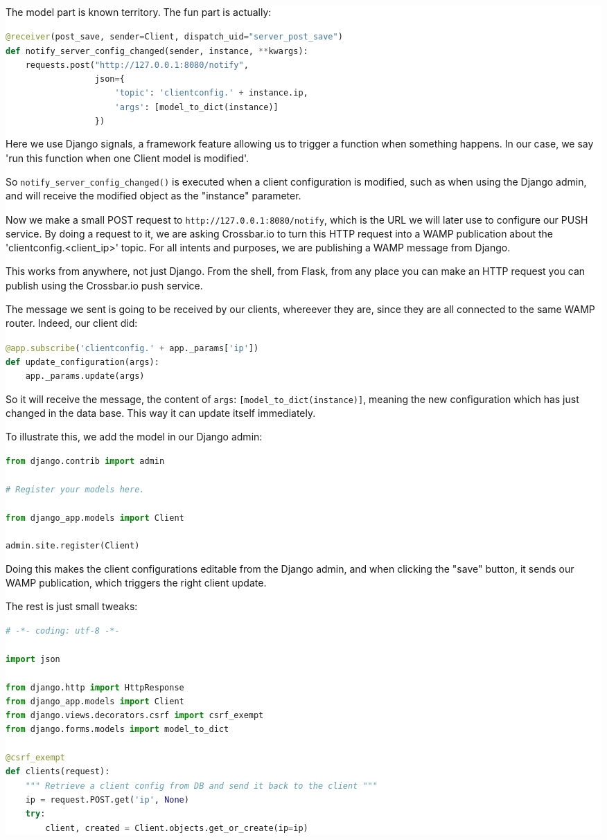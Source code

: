 The model part is known territory. The fun part is actually:

```python
@receiver(post_save, sender=Client, dispatch_uid="server_post_save")
def notify_server_config_changed(sender, instance, **kwargs):
    requests.post("http://127.0.0.1:8080/notify",
                  json={
                      'topic': 'clientconfig.' + instance.ip,
                      'args': [model_to_dict(instance)]
                  })
```

Here we use Django signals, a framework feature allowing us to trigger a function when something happens. In our case, we say 'run this function when one Client model is modified'.

So `notify_server_config_changed()` is executed when a client configuration is modified, such as when using the Django admin, and will receive the modified object as the "instance" parameter.

Now we make a small POST request to `http://127.0.0.1:8080/notify`, which is the URL we will later use to configure our PUSH service. By doing a request to it, we are asking Crossbar.io to turn this HTTP request into a WAMP publication about the 'clientconfig.&lt;client_ip&gt;' topic. For all intents and purposes, we are publishing a WAMP message from Django.

This works from anywhere, not just Django. From the shell, from Flask, from any place you can make an HTTP request you can publish using the Crossbar.io push service.

The message we sent is going to be received by our clients, whereever they are, since they are all connected to the same WAMP router. Indeed, our client did:

```python
@app.subscribe('clientconfig.' + app._params['ip'])
def update_configuration(args):
    app._params.update(args)
```

So it will receive the message, the content of `args`: `[model_to_dict(instance)]`, meaning the new configuration which has just changed in the data base. This way it can update itself immediately.

To illustrate this, we add the model in our Django admin:

```python
from django.contrib import admin

# Register your models here.

from django_app.models import Client

admin.site.register(Client)
```

Doing this makes the client configurations editable from the Django admin, and when clicking the "save" button, it sends our WAMP publication, which triggers the right client update.

The rest is just small tweaks:

```python
# -*- coding: utf-8 -*-

import json

from django.http import HttpResponse
from django_app.models import Client
from django.views.decorators.csrf import csrf_exempt
from django.forms.models import model_to_dict

@csrf_exempt
def clients(request):
    """ Retrieve a client config from DB and send it back to the client """
    ip = request.POST.get('ip', None)
    try:
        client, created = Client.objects.get_or_create(ip=ip)
```